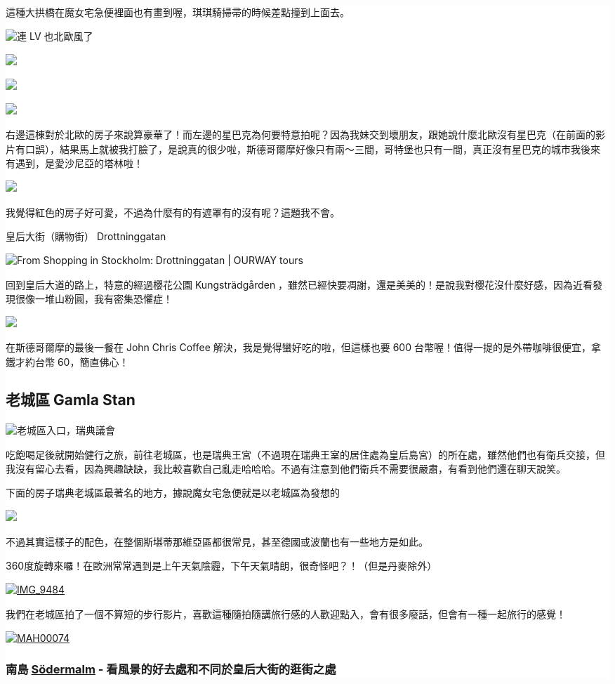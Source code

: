 這種大拱橋在魔女宅急便裡面也有畫到喔，琪琪騎掃帚的時候差點撞到上面去。

![連 LV 也北歐風了](https://c2.staticflickr.com/2/1877/43662735424_b9e6f129fe_b.jpg)

![](https://c2.staticflickr.com/2/1889/30512269488_00585eb7b0_b.jpg)

![](https://c2.staticflickr.com/2/1868/42571366080_73ebfdceb9_b.jpg)

![](https://c2.staticflickr.com/2/1879/44379546691_7f0f6f7131_b.jpg)

右邊這棟對於北歐的房子來說算豪華了！而左邊的星巴克為何要特意拍呢？因為我妹交到壞朋友，跟她說什麼北歐沒有星巴克（在前面的影片有口誤），結果馬上就被我打臉了，是說真的很少啦，斯德哥爾摩好像只有兩～三間，哥特堡也只有一間，真正沒有星巴克的城市我後來有遇到，是愛沙尼亞的塔林啦！

![](https://c2.staticflickr.com/2/1851/44331214602_fe07ca5ff3_b.jpg)

我覺得紅色的房子好可愛，不過為什麼有的有遮罩有的沒有呢？這題我不會。

皇后大街（購物街） Drottninggatan

![From Shopping in Stockholm: Drottninggatan | OURWAY tours](https://ourwaytours.com/wp-content/uploads/drottninggatan.jpg)

回到皇后大道的路上，特意的經過櫻花公園 Kungsträdgården ，雖然已經快要凋謝，還是美美的！是說我對櫻花沒什麼好感，因為近看發現很像一堆山粉圓，我有密集恐懼症！

![](https://c2.staticflickr.com/2/1858/29448360367_8c6908f529_b.jpg)

在斯德哥爾摩的最後一餐在 John Chris Coffee 解決，我是覺得蠻好吃的啦，但這樣也要 600 台幣喔！值得一提的是外帶咖啡很便宜，拿鐵才約台幣 60，簡直佛心！

## 老城區 Gamla Stan

![老城區入口，瑞典議會](https://c2.staticflickr.com/2/1880/30512296638_5d2d186661_b.jpg)

吃飽喝足後就開始健行之旅，前往老城區，也是瑞典王宮（不過現在瑞典王室的居住處為皇后島宮）的所在處，雖然他們也有衛兵交接，但我沒有留心去看，因為興趣缺缺，我比較喜歡自己亂走哈哈哈。不過有注意到他們衛兵不需要很嚴肅，有看到他們還在聊天說笑。

下面的房子瑞典老城區最著名的地方，據說魔女宅急便就是以老城區為發想的

![](https://c2.staticflickr.com/2/1899/43472702135_b0861ffc84_b.jpg)

不過其實這樣子的配色，在整個斯堪蒂那維亞區都很常見，甚至德國或波蘭也有一些地方是如此。

360度旋轉來囉！在歐洲常常遇到是上午天氣陰霾，下午天氣晴朗，很奇怪吧？！（但是丹麥除外）

<a data-flickr-embed="true"  href="https://www.flickr.com/photos/99605377@N04/25920393017/" title="IMG_9484"><img src="https://farm5.staticflickr.com/4785/25920393017_411659b598_b.jpg" width="576" height="1024" alt="IMG_9484"></a><script async src="//embedr.flickr.com/assets/client-code.js" charset="utf-8"></script>

我們在老城區拍了一個不算短的步行影片，喜歡這種隨拍隨講旅行感的人歡迎點入，會有很多廢話，但會有一種一起旅行的感覺！

<a data-flickr-embed="true"  href="https://www.flickr.com/photos/99605377@N04/39133058961/in/photostream/" title="MAH00074"><img src="https://farm5.staticflickr.com/4635/39133058961_d787318947_z.jpg" width="640" height="480" alt="MAH00074"></a><script async src="//embedr.flickr.com/assets/client-code.js" charset="utf-8"></script>

### 南島 [Södermalm](https://www.google.com/maps/@59.3284887,18.0697474,3a,75y,156.2h,61.46t/data=!3m7!1e1!3m5!1sDIWzuNA1u6s3f7toAlZlEg!2e0!6s%2F%2Fgeo0.ggpht.com%2Fcbk%3Fpanoid%3DDIWzuNA1u6s3f7toAlZlEg%26output%3Dthumbnail%26cb_client%3Dmaps_sv.tactile.gps%26thumb%3D2%26w%3D203%26h%3D100%26yaw%3D114.29059%26pitch%3D0%26thumbfov%3D100!7i13312!8i6656) - 看風景的好去處和不同於皇后大街的逛街之處
